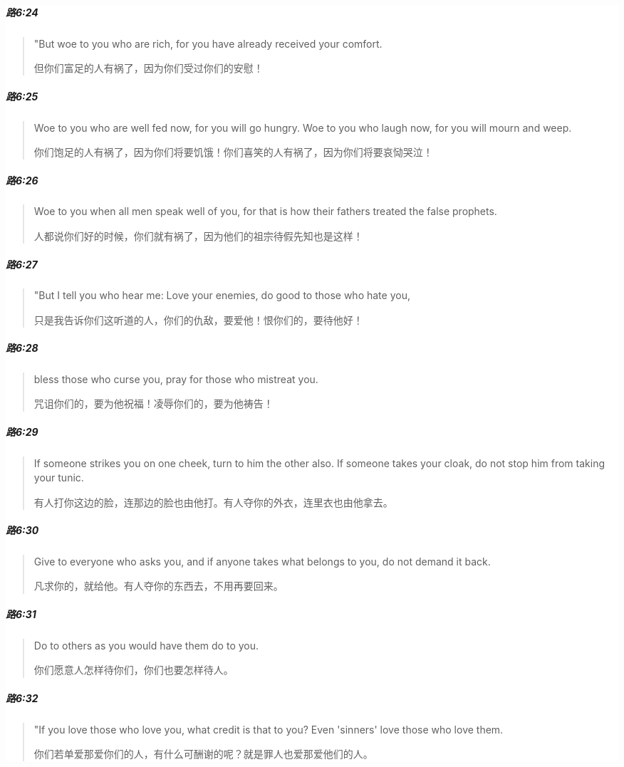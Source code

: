 
##### 路6:24
> "But woe to you who are rich, for you have already received your comfort.
>
> 但你们富足的人有祸了，因为你们受过你们的安慰！


##### 路6:25
> Woe to you who are well fed now, for you will go hungry. Woe to you who laugh now, for you will mourn and weep.
>
> 你们饱足的人有祸了，因为你们将要饥饿！你们喜笑的人有祸了，因为你们将要哀恸哭泣！


##### 路6:26
> Woe to you when all men speak well of you, for that is how their fathers treated the false prophets.
>
> 人都说你们好的时候，你们就有祸了，因为他们的祖宗待假先知也是这样！


##### 路6:27
> "But I tell you who hear me: Love your enemies, do good to those who hate you,
>
> 只是我告诉你们这听道的人，你们的仇敌，要爱他！恨你们的，要待他好！


##### 路6:28
> bless those who curse you, pray for those who mistreat you.
>
> 咒诅你们的，要为他祝福！凌辱你们的，要为他祷告！


##### 路6:29
> If someone strikes you on one cheek, turn to him the other also. If someone takes your cloak, do not stop him from taking your tunic.
>
> 有人打你这边的脸，连那边的脸也由他打。有人夺你的外衣，连里衣也由他拿去。


##### 路6:30
> Give to everyone who asks you, and if anyone takes what belongs to you, do not demand it back.
>
> 凡求你的，就给他。有人夺你的东西去，不用再要回来。


##### 路6:31
> Do to others as you would have them do to you.
>
> 你们愿意人怎样待你们，你们也要怎样待人。


##### 路6:32
> "If you love those who love you, what credit is that to you? Even 'sinners' love those who love them.
>
> 你们若单爱那爱你们的人，有什么可酬谢的呢？就是罪人也爱那爱他们的人。
